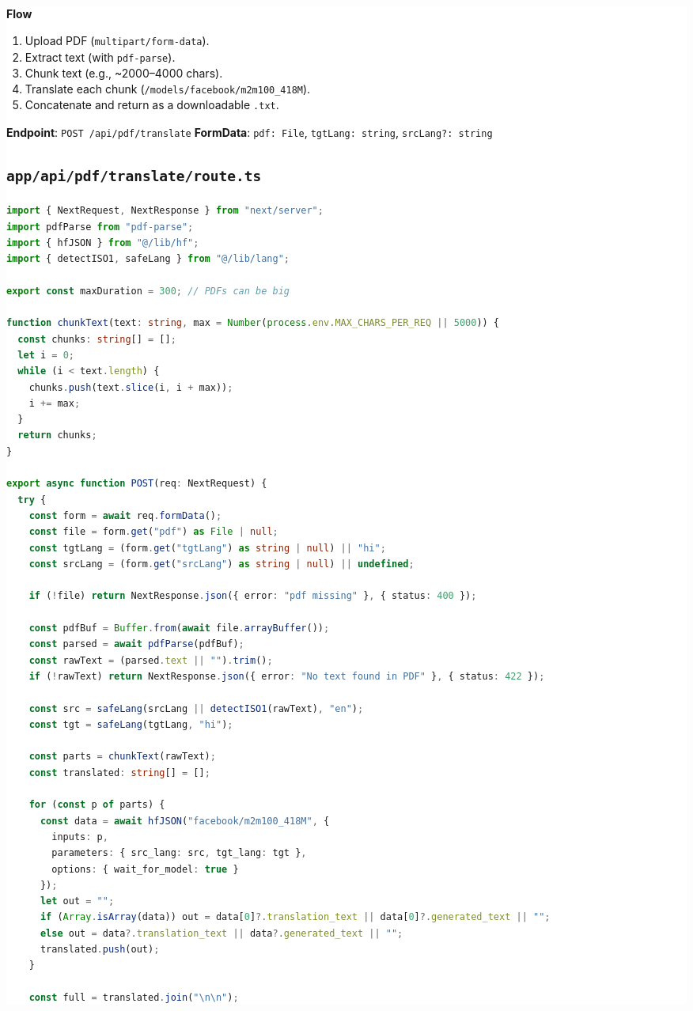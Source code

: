 **Flow**

1. Upload PDF (`multipart/form-data`).
2. Extract text (with `pdf-parse`).
3. Chunk text (e.g., \~2000–4000 chars).
4. Translate each chunk (`/models/facebook/m2m100_418M`).
5. Concatenate and return as a downloadable `.txt`.

**Endpoint**: `POST /api/pdf/translate`
**FormData**: `pdf: File`, `tgtLang: string`, `srcLang?: string`

## `app/api/pdf/translate/route.ts`

```ts
import { NextRequest, NextResponse } from "next/server";
import pdfParse from "pdf-parse";
import { hfJSON } from "@/lib/hf";
import { detectISO1, safeLang } from "@/lib/lang";

export const maxDuration = 300; // PDFs can be big

function chunkText(text: string, max = Number(process.env.MAX_CHARS_PER_REQ || 5000)) {
  const chunks: string[] = [];
  let i = 0;
  while (i < text.length) {
    chunks.push(text.slice(i, i + max));
    i += max;
  }
  return chunks;
}

export async function POST(req: NextRequest) {
  try {
    const form = await req.formData();
    const file = form.get("pdf") as File | null;
    const tgtLang = (form.get("tgtLang") as string | null) || "hi";
    const srcLang = (form.get("srcLang") as string | null) || undefined;

    if (!file) return NextResponse.json({ error: "pdf missing" }, { status: 400 });

    const pdfBuf = Buffer.from(await file.arrayBuffer());
    const parsed = await pdfParse(pdfBuf);
    const rawText = (parsed.text || "").trim();
    if (!rawText) return NextResponse.json({ error: "No text found in PDF" }, { status: 422 });

    const src = safeLang(srcLang || detectISO1(rawText), "en");
    const tgt = safeLang(tgtLang, "hi");

    const parts = chunkText(rawText);
    const translated: string[] = [];

    for (const p of parts) {
      const data = await hfJSON("facebook/m2m100_418M", {
        inputs: p,
        parameters: { src_lang: src, tgt_lang: tgt },
        options: { wait_for_model: true }
      });
      let out = "";
      if (Array.isArray(data)) out = data[0]?.translation_text || data[0]?.generated_text || "";
      else out = data?.translation_text || data?.generated_text || "";
      translated.push(out);
    }

    const full = translated.join("\n\n");
```